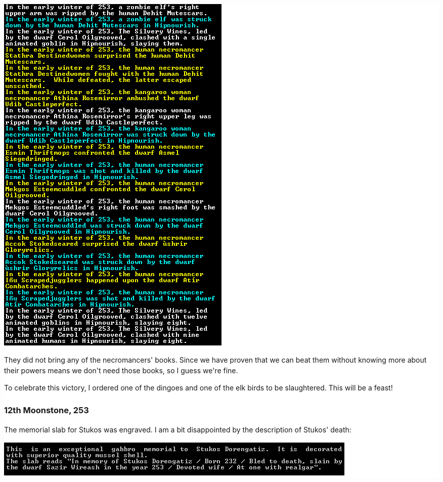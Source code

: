 ![Part 2/2 of a lengthy mission report](img/year-04/56-raid-report-2.png)

They did not bring any of the necromancers' books. Since we have proven that we can beat them without knowing more about their powers means we don't need those books, so I guess we're fine.

To celebrate this victory, I ordered one of the dingoes and one of the elk birds to be slaughtered. This will be a feast!

### 12th Moonstone, 253

The memorial slab for Stukos was engraved. I am a bit disappointed by the description of Stukos' death:

![In memory of Stukos Dorengatiz / Borin 232 / Bled to death, slain by the dwarf Sazir Wireash in the year 253](img/year-04/57-stukos-memorial.png)

